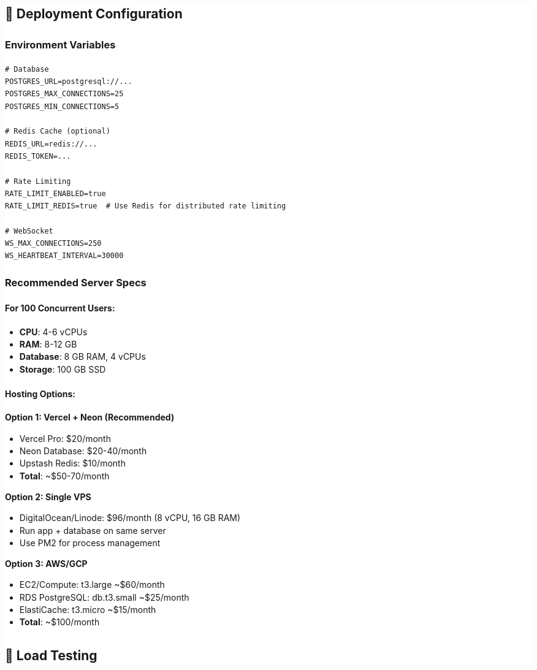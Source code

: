 ## 🔧 Deployment Configuration

### Environment Variables
```env
# Database
POSTGRES_URL=postgresql://...
POSTGRES_MAX_CONNECTIONS=25
POSTGRES_MIN_CONNECTIONS=5

# Redis Cache (optional)
REDIS_URL=redis://...
REDIS_TOKEN=...

# Rate Limiting
RATE_LIMIT_ENABLED=true
RATE_LIMIT_REDIS=true  # Use Redis for distributed rate limiting

# WebSocket
WS_MAX_CONNECTIONS=250
WS_HEARTBEAT_INTERVAL=30000
```

### Recommended Server Specs

#### For 100 Concurrent Users:
- **CPU**: 4-6 vCPUs
- **RAM**: 8-12 GB
- **Database**: 8 GB RAM, 4 vCPUs
- **Storage**: 100 GB SSD

#### Hosting Options:

**Option 1: Vercel + Neon (Recommended)**
- Vercel Pro: $20/month
- Neon Database: $20-40/month
- Upstash Redis: $10/month
- **Total**: ~$50-70/month

**Option 2: Single VPS**
- DigitalOcean/Linode: $96/month (8 vCPU, 16 GB RAM)
- Run app + database on same server
- Use PM2 for process management

**Option 3: AWS/GCP**
- EC2/Compute: t3.large ~$60/month
- RDS PostgreSQL: db.t3.small ~$25/month
- ElastiCache: t3.micro ~$15/month
- **Total**: ~$100/month

## 🚨 Load Testing
